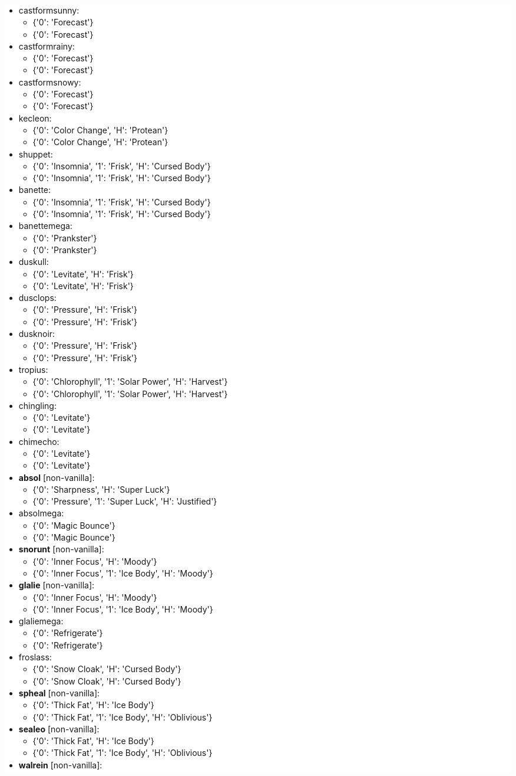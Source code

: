 * castformsunny:
  * {'0': 'Forecast'}
  * {'0': 'Forecast'}
* castformrainy:
  * {'0': 'Forecast'}
  * {'0': 'Forecast'}
* castformsnowy:
  * {'0': 'Forecast'}
  * {'0': 'Forecast'}
* kecleon:
  * {'0': 'Color Change', 'H': 'Protean'}
  * {'0': 'Color Change', 'H': 'Protean'}
* shuppet:
  * {'0': 'Insomnia', '1': 'Frisk', 'H': 'Cursed Body'}
  * {'0': 'Insomnia', '1': 'Frisk', 'H': 'Cursed Body'}
* banette:
  * {'0': 'Insomnia', '1': 'Frisk', 'H': 'Cursed Body'}
  * {'0': 'Insomnia', '1': 'Frisk', 'H': 'Cursed Body'}
* banettemega:
  * {'0': 'Prankster'}
  * {'0': 'Prankster'}
* duskull:
  * {'0': 'Levitate', 'H': 'Frisk'}
  * {'0': 'Levitate', 'H': 'Frisk'}
* dusclops:
  * {'0': 'Pressure', 'H': 'Frisk'}
  * {'0': 'Pressure', 'H': 'Frisk'}
* dusknoir:
  * {'0': 'Pressure', 'H': 'Frisk'}
  * {'0': 'Pressure', 'H': 'Frisk'}
* tropius:
  * {'0': 'Chlorophyll', '1': 'Solar Power', 'H': 'Harvest'}
  * {'0': 'Chlorophyll', '1': 'Solar Power', 'H': 'Harvest'}
* chingling:
  * {'0': 'Levitate'}
  * {'0': 'Levitate'}
* chimecho:
  * {'0': 'Levitate'}
  * {'0': 'Levitate'}
* **absol** [non-vanilla]:
  * {'0': 'Sharpness', 'H': 'Super Luck'}
  * {'0': 'Pressure', '1': 'Super Luck', 'H': 'Justified'}
* absolmega:
  * {'0': 'Magic Bounce'}
  * {'0': 'Magic Bounce'}
* **snorunt** [non-vanilla]:
  * {'0': 'Inner Focus', 'H': 'Moody'}
  * {'0': 'Inner Focus', '1': 'Ice Body', 'H': 'Moody'}
* **glalie** [non-vanilla]:
  * {'0': 'Inner Focus', 'H': 'Moody'}
  * {'0': 'Inner Focus', '1': 'Ice Body', 'H': 'Moody'}
* glaliemega:
  * {'0': 'Refrigerate'}
  * {'0': 'Refrigerate'}
* froslass:
  * {'0': 'Snow Cloak', 'H': 'Cursed Body'}
  * {'0': 'Snow Cloak', 'H': 'Cursed Body'}
* **spheal** [non-vanilla]:
  * {'0': 'Thick Fat', 'H': 'Ice Body'}
  * {'0': 'Thick Fat', '1': 'Ice Body', 'H': 'Oblivious'}
* **sealeo** [non-vanilla]:
  * {'0': 'Thick Fat', 'H': 'Ice Body'}
  * {'0': 'Thick Fat', '1': 'Ice Body', 'H': 'Oblivious'}
* **walrein** [non-vanilla]: